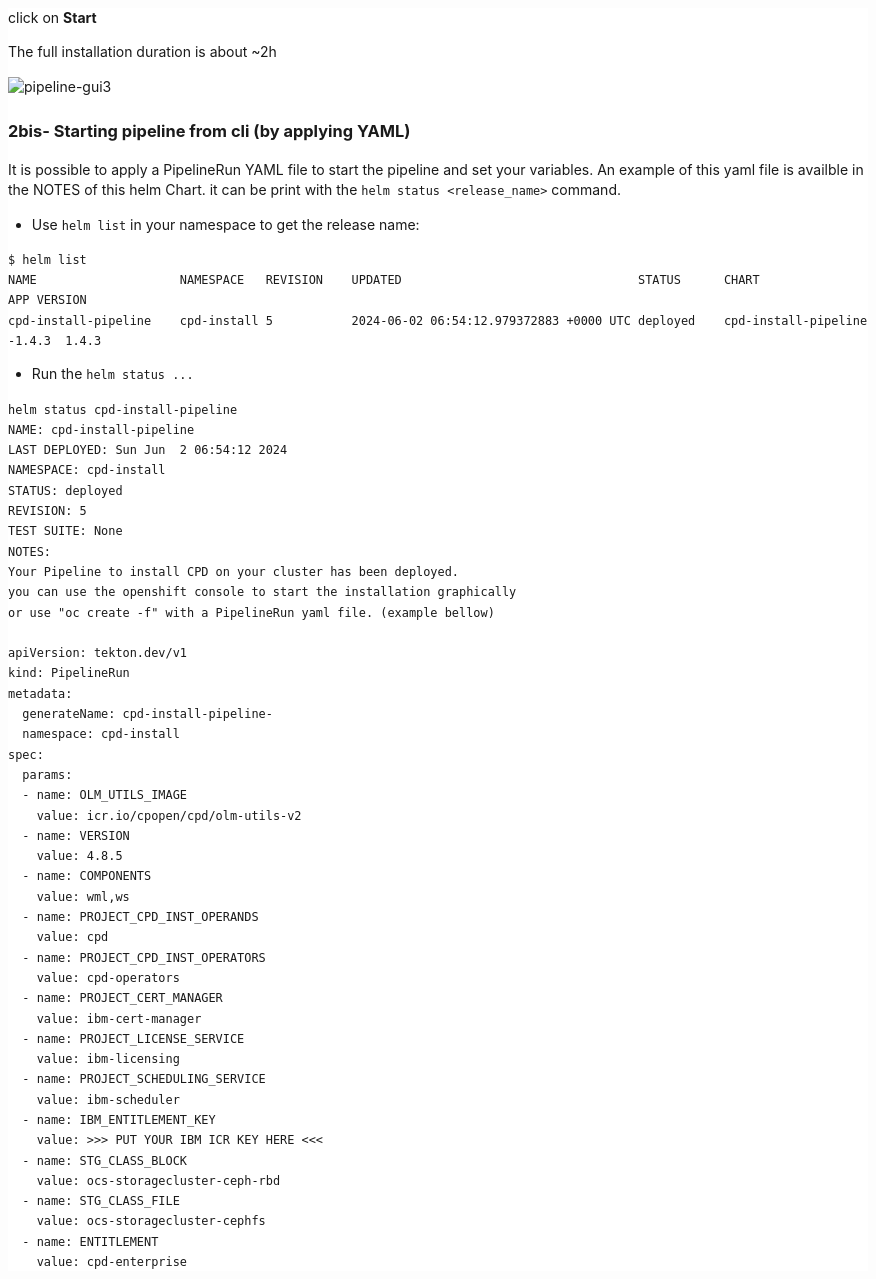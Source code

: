 click on **Start**

The full installation duration is about ~2h

<img width="1380" alt="pipeline-gui3" src="https://github.com/schabrolles/cpd-install-pipeline/assets/19491077/e9e6a549-1eca-4b76-9faf-79c5e4d1840a">

### 2bis- Starting pipeline from cli (by applying YAML)

It is possible to apply a PipelineRun YAML file to start the pipeline and set your variables.
An example of this yaml file is availble in the NOTES of this helm Chart. it can be print with the `helm status <release_name>` command.

- Use `helm list` in your namespace to get the release name:
```
$ helm list
NAME                	NAMESPACE  	REVISION	UPDATED                                	STATUS  	CHART                     	APP VERSION
cpd-install-pipeline	cpd-install	5       	2024-06-02 06:54:12.979372883 +0000 UTC	deployed	cpd-install-pipeline-1.4.3	1.4.3
```

- Run the `helm status ...`
```
helm status cpd-install-pipeline
NAME: cpd-install-pipeline
LAST DEPLOYED: Sun Jun  2 06:54:12 2024
NAMESPACE: cpd-install
STATUS: deployed
REVISION: 5
TEST SUITE: None
NOTES:
Your Pipeline to install CPD on your cluster has been deployed.
you can use the openshift console to start the installation graphically
or use "oc create -f" with a PipelineRun yaml file. (example bellow)

apiVersion: tekton.dev/v1
kind: PipelineRun
metadata:
  generateName: cpd-install-pipeline-
  namespace: cpd-install
spec:
  params:
  - name: OLM_UTILS_IMAGE
    value: icr.io/cpopen/cpd/olm-utils-v2
  - name: VERSION
    value: 4.8.5
  - name: COMPONENTS
    value: wml,ws
  - name: PROJECT_CPD_INST_OPERANDS
    value: cpd
  - name: PROJECT_CPD_INST_OPERATORS
    value: cpd-operators
  - name: PROJECT_CERT_MANAGER
    value: ibm-cert-manager
  - name: PROJECT_LICENSE_SERVICE
    value: ibm-licensing
  - name: PROJECT_SCHEDULING_SERVICE
    value: ibm-scheduler
  - name: IBM_ENTITLEMENT_KEY
    value: >>> PUT YOUR IBM ICR KEY HERE <<<
  - name: STG_CLASS_BLOCK
    value: ocs-storagecluster-ceph-rbd
  - name: STG_CLASS_FILE
    value: ocs-storagecluster-cephfs
  - name: ENTITLEMENT
    value: cpd-enterprise
```